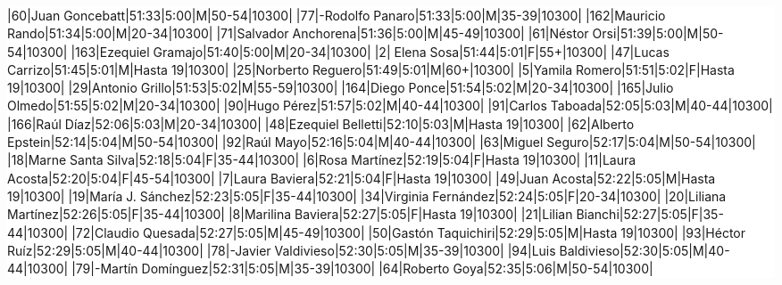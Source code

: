 |60|Juan Goncebatt|51:33|5:00|M|50-54|10300|
|77|-Rodolfo Panaro|51:33|5:00|M|35-39|10300|
|162|Mauricio Rando|51:34|5:00|M|20-34|10300|
|71|Salvador Anchorena|51:36|5:00|M|45-49|10300|
|61|Néstor Orsi|51:39|5:00|M|50-54|10300|
|163|Ezequiel Gramajo|51:40|5:00|M|20-34|10300|
|2| Elena Sosa|51:44|5:01|F|55+|10300|
|47|Lucas Carrizo|51:45|5:01|M|Hasta 19|10300|
|25|Norberto Reguero|51:49|5:01|M|60+|10300|
|5|Yamila Romero|51:51|5:02|F|Hasta 19|10300|
|29|Antonio Grillo|51:53|5:02|M|55-59|10300|
|164|Diego Ponce|51:54|5:02|M|20-34|10300|
|165|Julio Olmedo|51:55|5:02|M|20-34|10300|
|90|Hugo Pérez|51:57|5:02|M|40-44|10300|
|91|Carlos Taboada|52:05|5:03|M|40-44|10300|
|166|Raúl Díaz|52:06|5:03|M|20-34|10300|
|48|Ezequiel Belletti|52:10|5:03|M|Hasta 19|10300|
|62|Alberto Epstein|52:14|5:04|M|50-54|10300|
|92|Raúl Mayo|52:16|5:04|M|40-44|10300|
|63|Miguel Seguro|52:17|5:04|M|50-54|10300|
|18|Marne Santa Silva|52:18|5:04|F|35-44|10300|
|6|Rosa Martínez|52:19|5:04|F|Hasta 19|10300|
|11|Laura Acosta|52:20|5:04|F|45-54|10300|
|7|Laura Baviera|52:21|5:04|F|Hasta 19|10300|
|49|Juan Acosta|52:22|5:05|M|Hasta 19|10300|
|19|María J. Sánchez|52:23|5:05|F|35-44|10300|
|34|Virginia Fernández|52:24|5:05|F|20-34|10300|
|20|Liliana Martínez|52:26|5:05|F|35-44|10300|
|8|Marilina Baviera|52:27|5:05|F|Hasta 19|10300|
|21|Lilian Bianchi|52:27|5:05|F|35-44|10300|
|72|Claudio Quesada|52:27|5:05|M|45-49|10300|
|50|Gastón Taquichiri|52:29|5:05|M|Hasta 19|10300|
|93|Héctor Ruíz|52:29|5:05|M|40-44|10300|
|78|-Javier Valdivieso|52:30|5:05|M|35-39|10300|
|94|Luis Baldivieso|52:30|5:05|M|40-44|10300|
|79|-Martín Domínguez|52:31|5:05|M|35-39|10300|
|64|Roberto Goya|52:35|5:06|M|50-54|10300|